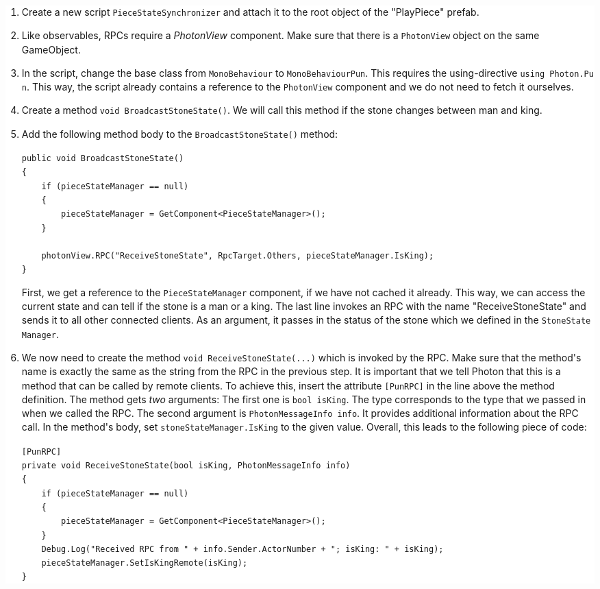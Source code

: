 1. Create a new script `PieceStateSynchronizer` and attach it to the root object of the "PlayPiece" prefab.
2. Like observables, RPCs require a *PhotonView* component.
   Make sure that there is a `PhotonView` object on the same GameObject.
3. In the script, change the base class from `MonoBehaviour` to `MonoBehaviourPun`.
   This requires the using-directive `using Photon.Pun`.
   This way, the script already contains a reference to the `PhotonView` component and we do not need to fetch it ourselves.

4. Create a method `void BroadcastStoneState()`.
   We will call this method if the stone changes between man and king.
5. Add the following method body to the `BroadcastStoneState()` method:

   ```[C#]
   public void BroadcastStoneState()
   {
       if (pieceStateManager == null)
       {
           pieceStateManager = GetComponent<PieceStateManager>();
       }
   
       photonView.RPC("ReceiveStoneState", RpcTarget.Others, pieceStateManager.IsKing);
   }
   ```
   
   First, we get a reference to the `PieceStateManager` component, if we have not cached it already.
   This way, we can access the current state and can tell if the stone is a man or a king.
   The last line invokes an RPC with the name "ReceiveStoneState" and sends it to all other connected clients.
   As an argument, it passes in the status of the stone which we defined in the `StoneStateManager`.

6. We now need to create the method `void ReceiveStoneState(...)` which is invoked by the RPC.
   Make sure that the method's name is exactly the same as the string from the RPC in the previous step.
   It is important that we tell Photon that this is a method that can be called by remote clients.
   To achieve this, insert the attribute `[PunRPC]` in the line above the method definition.
   The method gets *two* arguments: The first one is `bool isKing`.
   The type corresponds to the type that we passed in when we called the RPC.
   The second argument is `PhotonMessageInfo info`.
   It provides additional information about the RPC call.
   In the method's body, set `stoneStateManager.IsKing` to the given value.
   Overall, this leads to the following piece of code:
   
   ```[C#]
   [PunRPC]
   private void ReceiveStoneState(bool isKing, PhotonMessageInfo info)
   {
       if (pieceStateManager == null)
       {
           pieceStateManager = GetComponent<PieceStateManager>();
       }
       Debug.Log("Received RPC from " + info.Sender.ActorNumber + "; isKing: " + isKing);
       pieceStateManager.SetIsKingRemote(isKing);
   }
   ```
